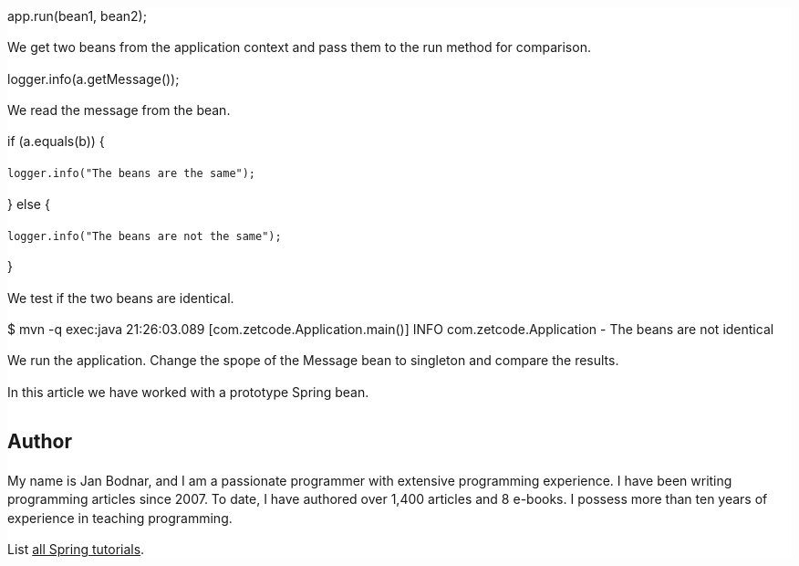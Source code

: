 app.run(bean1, bean2);

We get two beans from the application context and pass them to 
the run method for comparison.

logger.info(a.getMessage());

We read the message from the bean.

if (a.equals(b)) {

    logger.info("The beans are the same");
} else {

    logger.info("The beans are not the same");
}

We test if the two beans are identical.

$ mvn -q exec:java
21:26:03.089 [com.zetcode.Application.main()] INFO  com.zetcode.Application - The beans are not identical

We run the application. Change the spope of the Message bean to singleton and 
compare the results.

In this article we have worked with a prototype Spring bean.  

## Author

My name is Jan Bodnar, and I am a passionate programmer with extensive
programming experience. I have been writing programming articles since 2007.
To date, I have authored over 1,400 articles and 8 e-books. I possess more
than ten years of experience in teaching programming.

List [all Spring tutorials](/all/#spring).